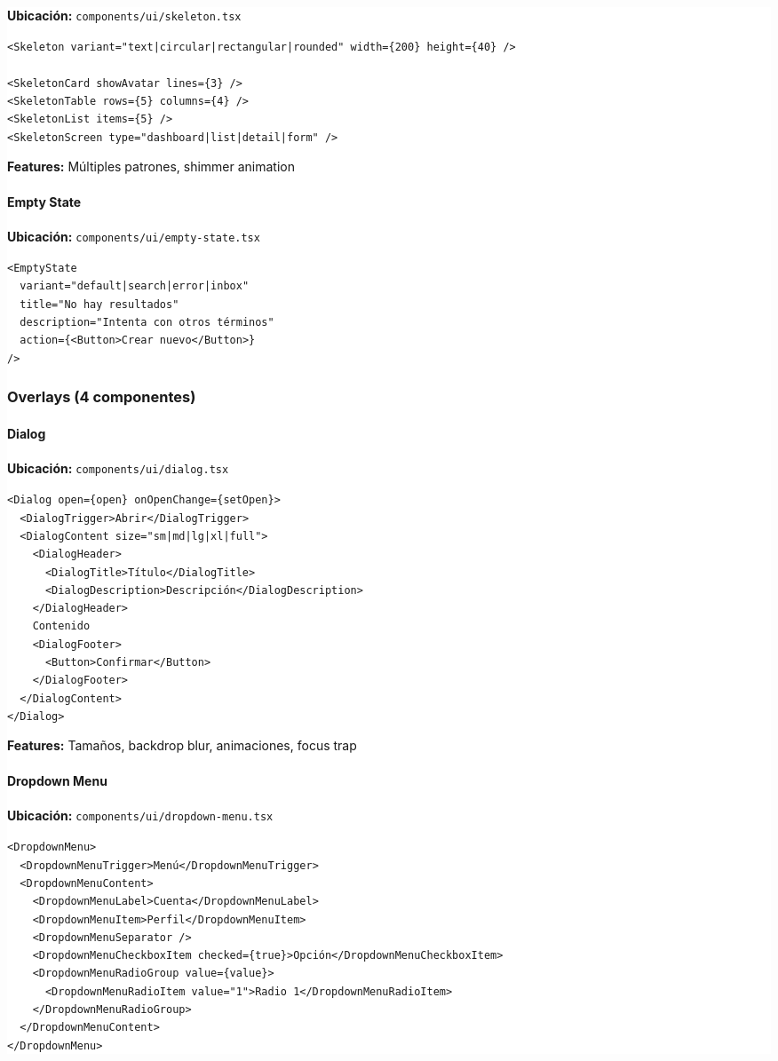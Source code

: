 **Ubicación:** `components/ui/skeleton.tsx`

```tsx
<Skeleton variant="text|circular|rectangular|rounded" width={200} height={40} />

<SkeletonCard showAvatar lines={3} />
<SkeletonTable rows={5} columns={4} />
<SkeletonList items={5} />
<SkeletonScreen type="dashboard|list|detail|form" />
```

**Features:** Múltiples patrones, shimmer animation

#### Empty State

**Ubicación:** `components/ui/empty-state.tsx`

```tsx
<EmptyState
  variant="default|search|error|inbox"
  title="No hay resultados"
  description="Intenta con otros términos"
  action={<Button>Crear nuevo</Button>}
/>
```

### Overlays (4 componentes)

#### Dialog

**Ubicación:** `components/ui/dialog.tsx`

```tsx
<Dialog open={open} onOpenChange={setOpen}>
  <DialogTrigger>Abrir</DialogTrigger>
  <DialogContent size="sm|md|lg|xl|full">
    <DialogHeader>
      <DialogTitle>Título</DialogTitle>
      <DialogDescription>Descripción</DialogDescription>
    </DialogHeader>
    Contenido
    <DialogFooter>
      <Button>Confirmar</Button>
    </DialogFooter>
  </DialogContent>
</Dialog>
```

**Features:** Tamaños, backdrop blur, animaciones, focus trap

#### Dropdown Menu

**Ubicación:** `components/ui/dropdown-menu.tsx`

```tsx
<DropdownMenu>
  <DropdownMenuTrigger>Menú</DropdownMenuTrigger>
  <DropdownMenuContent>
    <DropdownMenuLabel>Cuenta</DropdownMenuLabel>
    <DropdownMenuItem>Perfil</DropdownMenuItem>
    <DropdownMenuSeparator />
    <DropdownMenuCheckboxItem checked={true}>Opción</DropdownMenuCheckboxItem>
    <DropdownMenuRadioGroup value={value}>
      <DropdownMenuRadioItem value="1">Radio 1</DropdownMenuRadioItem>
    </DropdownMenuRadioGroup>
  </DropdownMenuContent>
</DropdownMenu>
```
